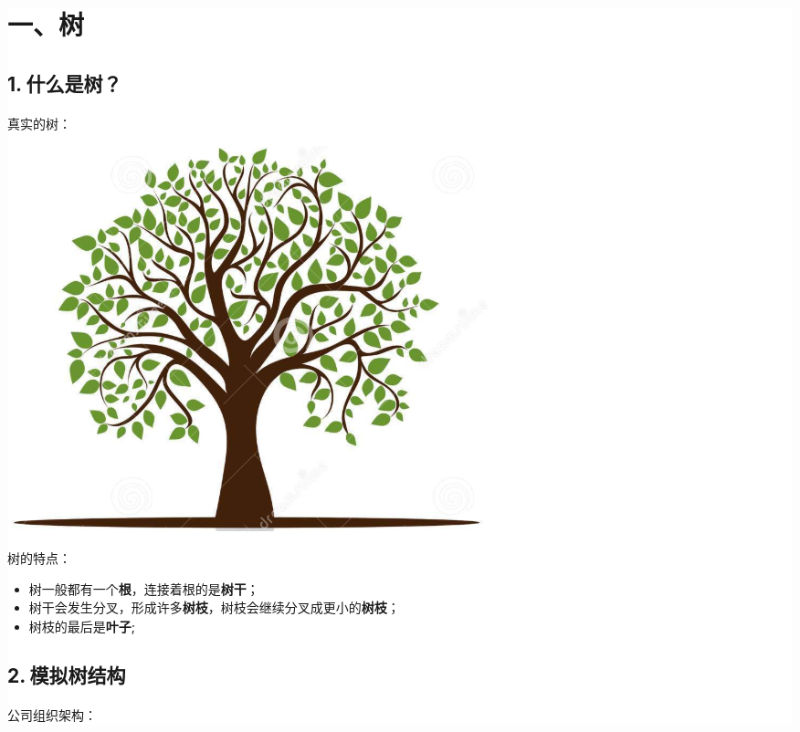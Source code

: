 # 一、树

## 1. 什么是树？

真实的树：

![](./IMGS/tree_1.png)

树的特点：

- 树一般都有一个**根**，连接着根的是**树干**；
- 树干会发生分叉，形成许多**树枝**，树枝会继续分叉成更小的**树枝**；
- 树枝的最后是**叶子**;

## 2. 模拟树结构

公司组织架构：
